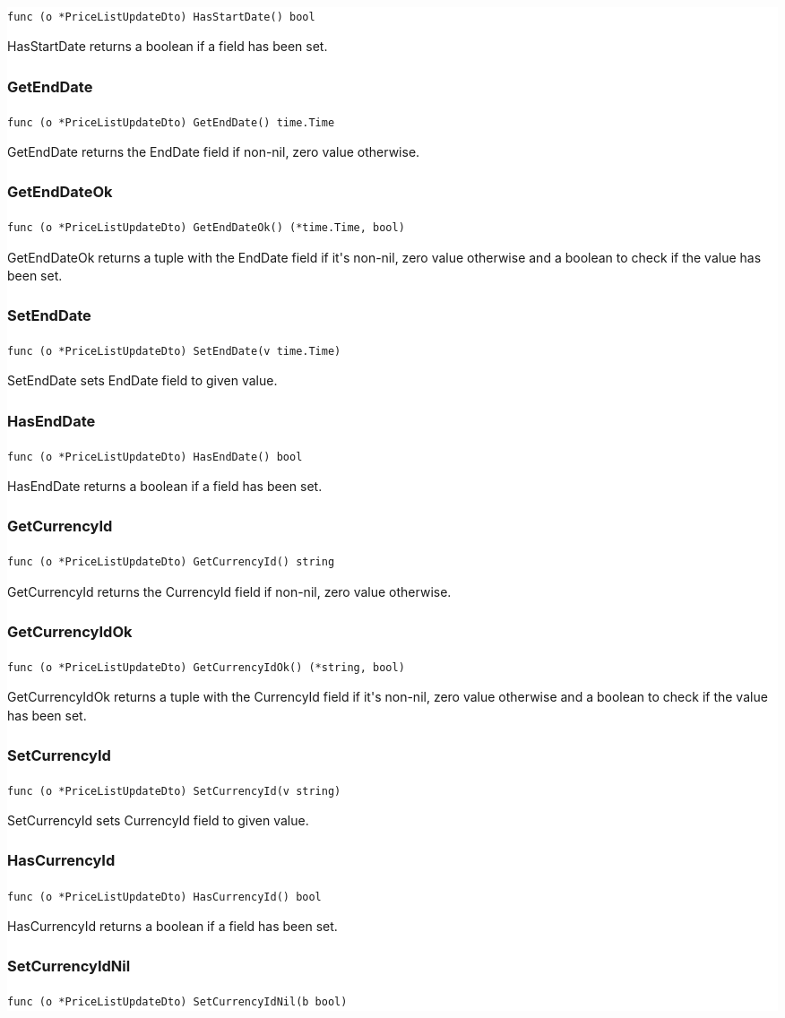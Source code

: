 `func (o *PriceListUpdateDto) HasStartDate() bool`

HasStartDate returns a boolean if a field has been set.

### GetEndDate

`func (o *PriceListUpdateDto) GetEndDate() time.Time`

GetEndDate returns the EndDate field if non-nil, zero value otherwise.

### GetEndDateOk

`func (o *PriceListUpdateDto) GetEndDateOk() (*time.Time, bool)`

GetEndDateOk returns a tuple with the EndDate field if it's non-nil, zero value otherwise
and a boolean to check if the value has been set.

### SetEndDate

`func (o *PriceListUpdateDto) SetEndDate(v time.Time)`

SetEndDate sets EndDate field to given value.

### HasEndDate

`func (o *PriceListUpdateDto) HasEndDate() bool`

HasEndDate returns a boolean if a field has been set.

### GetCurrencyId

`func (o *PriceListUpdateDto) GetCurrencyId() string`

GetCurrencyId returns the CurrencyId field if non-nil, zero value otherwise.

### GetCurrencyIdOk

`func (o *PriceListUpdateDto) GetCurrencyIdOk() (*string, bool)`

GetCurrencyIdOk returns a tuple with the CurrencyId field if it's non-nil, zero value otherwise
and a boolean to check if the value has been set.

### SetCurrencyId

`func (o *PriceListUpdateDto) SetCurrencyId(v string)`

SetCurrencyId sets CurrencyId field to given value.

### HasCurrencyId

`func (o *PriceListUpdateDto) HasCurrencyId() bool`

HasCurrencyId returns a boolean if a field has been set.

### SetCurrencyIdNil

`func (o *PriceListUpdateDto) SetCurrencyIdNil(b bool)`
